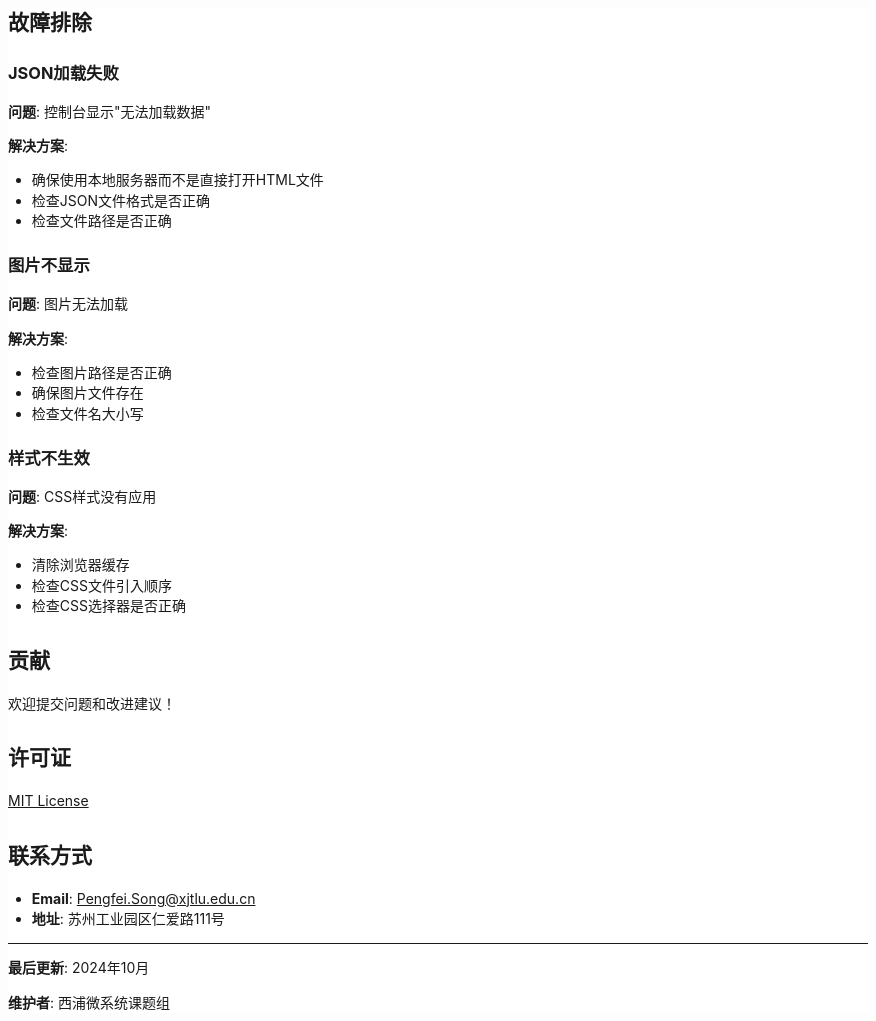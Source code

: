 ## 故障排除

### JSON加载失败

**问题**: 控制台显示"无法加载数据"

**解决方案**:
- 确保使用本地服务器而不是直接打开HTML文件
- 检查JSON文件格式是否正确
- 检查文件路径是否正确

### 图片不显示

**问题**: 图片无法加载

**解决方案**:
- 检查图片路径是否正确
- 确保图片文件存在
- 检查文件名大小写

### 样式不生效

**问题**: CSS样式没有应用

**解决方案**:
- 清除浏览器缓存
- 检查CSS文件引入顺序
- 检查CSS选择器是否正确

## 贡献

欢迎提交问题和改进建议！

## 许可证

[MIT License](LICENSE)

## 联系方式

- **Email**: Pengfei.Song@xjtlu.edu.cn
- **地址**: 苏州工业园区仁爱路111号

---

**最后更新**: 2024年10月

**维护者**: 西浦微系统课题组

